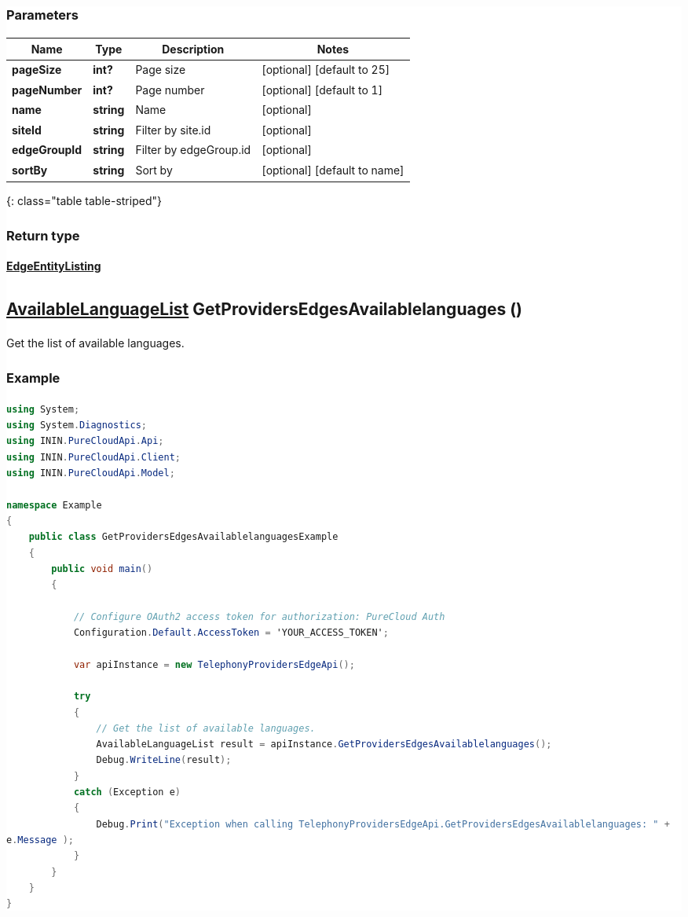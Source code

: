
### Parameters


|Name | Type | Description  | Notes |
|------------- | ------------- | ------------- | -------------|
| **pageSize** | **int?**| Page size | [optional] [default to 25] |
| **pageNumber** | **int?**| Page number | [optional] [default to 1] |
| **name** | **string**| Name | [optional]  |
| **siteId** | **string**| Filter by site.id | [optional]  |
| **edgeGroupId** | **string**| Filter by edgeGroup.id | [optional]  |
| **sortBy** | **string**| Sort by | [optional] [default to name] |
{: class="table table-striped"}

### Return type

[**EdgeEntityListing**](EdgeEntityListing.html)

<a name="getprovidersedgesavailablelanguages"></a>

## [**AvailableLanguageList**](AvailableLanguageList.html) GetProvidersEdgesAvailablelanguages ()

Get the list of available languages.



### Example
~~~csharp
using System;
using System.Diagnostics;
using ININ.PureCloudApi.Api;
using ININ.PureCloudApi.Client;
using ININ.PureCloudApi.Model;

namespace Example
{
    public class GetProvidersEdgesAvailablelanguagesExample
    {
        public void main()
        {
            
            // Configure OAuth2 access token for authorization: PureCloud Auth
            Configuration.Default.AccessToken = 'YOUR_ACCESS_TOKEN';

            var apiInstance = new TelephonyProvidersEdgeApi();

            try
            {
                // Get the list of available languages.
                AvailableLanguageList result = apiInstance.GetProvidersEdgesAvailablelanguages();
                Debug.WriteLine(result);
            }
            catch (Exception e)
            {
                Debug.Print("Exception when calling TelephonyProvidersEdgeApi.GetProvidersEdgesAvailablelanguages: " + e.Message );
            }
        }
    }
}
~~~